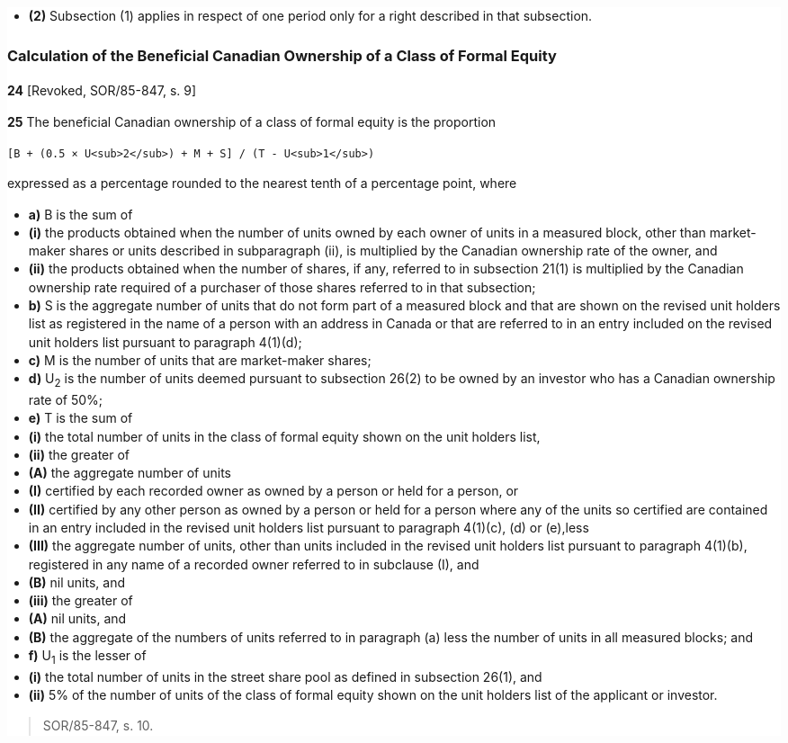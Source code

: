 - **(2)** Subsection (1) applies in respect of one period only for a right described in that subsection.




### Calculation of the Beneficial Canadian Ownership of a Class of Formal Equity


**24** [Revoked, SOR/85-847, s. 9]



**25** The beneficial Canadian ownership of a class of formal equity is the proportion
```
[B + (0.5 × U<sub>2</sub>) + M + S] / (T - U<sub>1</sub>)
```
expressed as a percentage rounded to the nearest tenth of a percentage point, where
- **a)** B is the sum of
- **(i)** the products obtained when the number of units owned by each owner of units in a measured block, other than market-maker shares or units described in subparagraph (ii), is multiplied by the Canadian ownership rate of the owner, and
- **(ii)** the products obtained when the number of shares, if any, referred to in subsection 21(1) is multiplied by the Canadian ownership rate required of a purchaser of those shares referred to in that subsection;
- **b)** S is the aggregate number of units that do not form part of a measured block and that are shown on the revised unit holders list as registered in the name of a person with an address in Canada or that are referred to in an entry included on the revised unit holders list pursuant to paragraph 4(1)(d);
- **c)** M is the number of units that are market-maker shares;
- **d)** U<sub>2</sub> is the number of units deemed pursuant to subsection 26(2) to be owned by an investor who has a Canadian ownership rate of 50%;
- **e)** T is the sum of
- **(i)** the total number of units in the class of formal equity shown on the unit holders list,
- **(ii)** the greater of
- **(A)** the aggregate number of units
- **(I)** certified by each recorded owner as owned by a person or held for a person, or
- **(II)** certified by any other person as owned by a person or held for a person where any of the units so certified are contained in an entry included in the revised unit holders list pursuant to paragraph 4(1)(c), (d) or (e),less
- **(III)** the aggregate number of units, other than units included in the revised unit holders list pursuant to paragraph 4(1)(b), registered in any name of a recorded owner referred to in subclause (I), and
- **(B)** nil units, and
- **(iii)** the greater of
- **(A)** nil units, and
- **(B)** the aggregate of the numbers of units referred to in paragraph (a) less the number of units in all measured blocks; and
- **f)** U<sub>1</sub> is the lesser of
- **(i)** the total number of units in the street share pool as defined in subsection 26(1), and
- **(ii)** 5% of the number of units of the class of formal equity shown on the unit holders list of the applicant or investor.


> SOR/85-847, s. 10.
